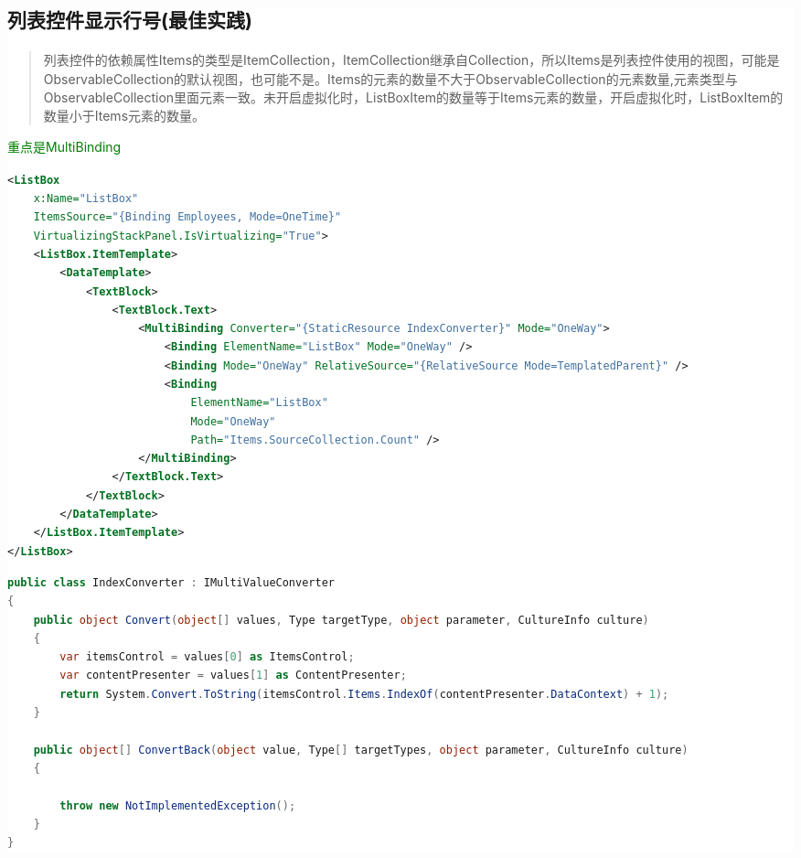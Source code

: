 ## 列表控件显示行号(最佳实践)

> 列表控件的依赖属性Items的类型是ItemCollection，ItemCollection继承自Collection，所以Items是列表控件使用的视图，可能是ObservableCollection的默认视图，也可能不是。Items的元素的数量不大于ObservableCollection的元素数量,元素类型与ObservableCollection里面元素一致。未开启虚拟化时，ListBoxItem的数量等于Items元素的数量，开启虚拟化时，ListBoxItem的数量小于Items元素的数量。

<font color=#008000>重点是MultiBinding</font>

```xml
<ListBox
    x:Name="ListBox"
    ItemsSource="{Binding Employees, Mode=OneTime}"
    VirtualizingStackPanel.IsVirtualizing="True">
    <ListBox.ItemTemplate>
        <DataTemplate>
            <TextBlock>
                <TextBlock.Text>
                    <MultiBinding Converter="{StaticResource IndexConverter}" Mode="OneWay">
                        <Binding ElementName="ListBox" Mode="OneWay" />
                        <Binding Mode="OneWay" RelativeSource="{RelativeSource Mode=TemplatedParent}" />
                        <Binding
                            ElementName="ListBox"
                            Mode="OneWay"
                            Path="Items.SourceCollection.Count" />
                    </MultiBinding>
                </TextBlock.Text>
            </TextBlock>
        </DataTemplate>
    </ListBox.ItemTemplate>
</ListBox>
```

```csharp
public class IndexConverter : IMultiValueConverter
{
    public object Convert(object[] values, Type targetType, object parameter, CultureInfo culture)
    {
        var itemsControl = values[0] as ItemsControl;
        var contentPresenter = values[1] as ContentPresenter;
        return System.Convert.ToString(itemsControl.Items.IndexOf(contentPresenter.DataContext) + 1);
    }

    public object[] ConvertBack(object value, Type[] targetTypes, object parameter, CultureInfo culture)
    {
  
        throw new NotImplementedException();
    }
}
```
